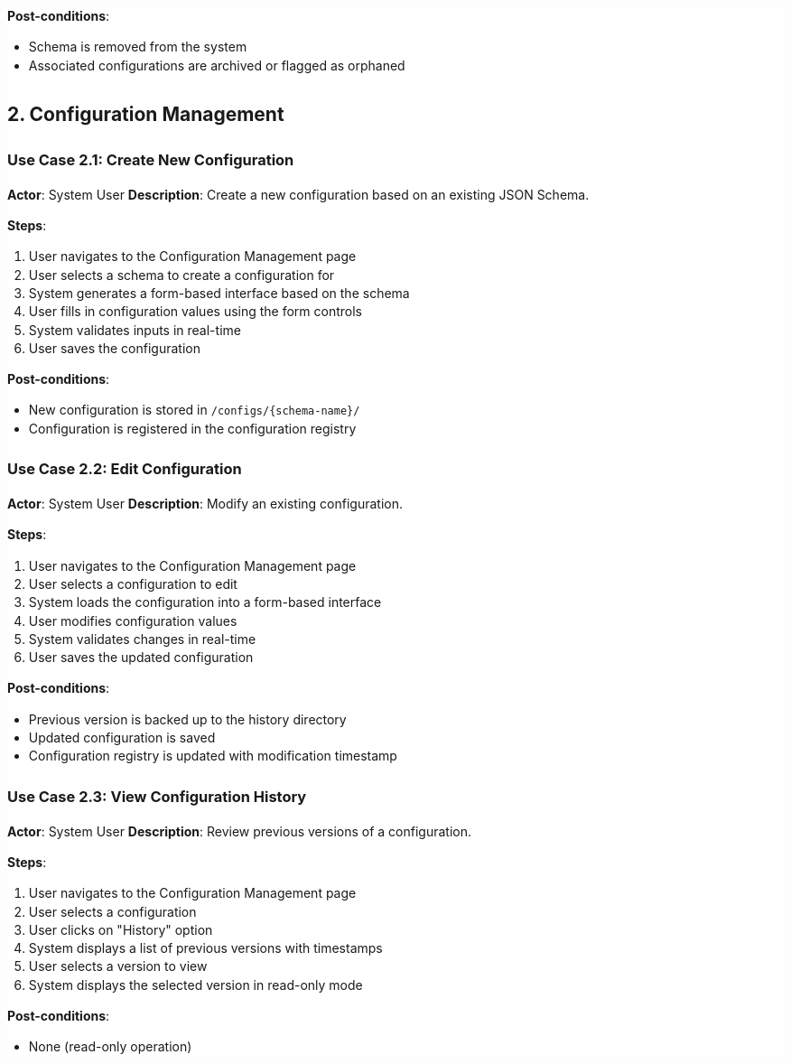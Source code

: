 **Post-conditions**:
- Schema is removed from the system
- Associated configurations are archived or flagged as orphaned

## 2. Configuration Management

### Use Case 2.1: Create New Configuration
**Actor**: System User
**Description**: Create a new configuration based on an existing JSON Schema.

**Steps**:
1. User navigates to the Configuration Management page
2. User selects a schema to create a configuration for
3. System generates a form-based interface based on the schema
4. User fills in configuration values using the form controls
5. System validates inputs in real-time
6. User saves the configuration

**Post-conditions**:
- New configuration is stored in `/configs/{schema-name}/`
- Configuration is registered in the configuration registry

### Use Case 2.2: Edit Configuration
**Actor**: System User
**Description**: Modify an existing configuration.

**Steps**:
1. User navigates to the Configuration Management page
2. User selects a configuration to edit
3. System loads the configuration into a form-based interface
4. User modifies configuration values
5. System validates changes in real-time
6. User saves the updated configuration

**Post-conditions**:
- Previous version is backed up to the history directory
- Updated configuration is saved
- Configuration registry is updated with modification timestamp

### Use Case 2.3: View Configuration History
**Actor**: System User
**Description**: Review previous versions of a configuration.

**Steps**:
1. User navigates to the Configuration Management page
2. User selects a configuration
3. User clicks on "History" option
4. System displays a list of previous versions with timestamps
5. User selects a version to view
6. System displays the selected version in read-only mode

**Post-conditions**:
- None (read-only operation)
